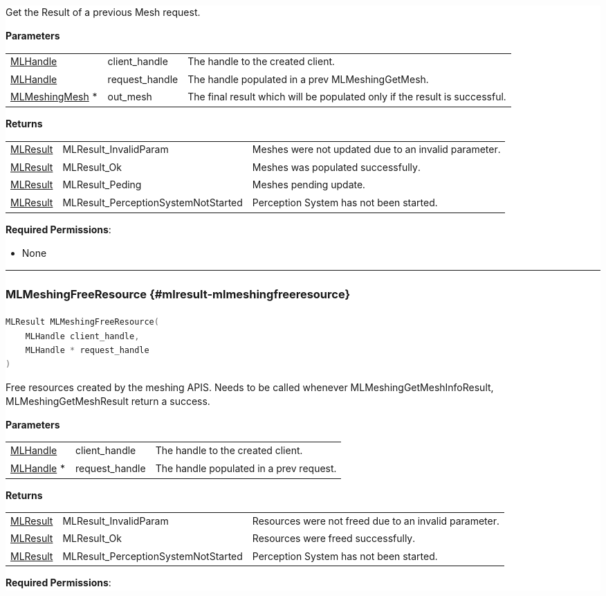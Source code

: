 Get the Result of a previous Mesh request. 

**Parameters**

|  |   |   |
|--|--|--|
| [MLHandle](/versioned_docs/version-03-Jan-2023/api-ref/api/Modules/group___platform/group___platform.md#uint64-t-mlhandle) |client_handle|The handle to the created client. |
| [MLHandle](/versioned_docs/version-03-Jan-2023/api-ref/api/Modules/group___platform/group___platform.md#uint64-t-mlhandle) |request_handle|The handle populated in a prev MLMeshingGetMesh. |
| [MLMeshingMesh](/versioned_docs/version-03-Jan-2023/api-ref/api/Modules/group___meshing2/struct_m_l_meshing_mesh.md) * |out_mesh|The final result which will be populated only if the result is successful.|

**Returns**

|  |   |   |
|--|--|--|
| [MLResult](/versioned_docs/version-03-Jan-2023/api-ref/api/Modules/group___platform/group___platform.md#int32-t-mlresult) |MLResult_InvalidParam|Meshes were not updated due to an invalid parameter. |
| [MLResult](/versioned_docs/version-03-Jan-2023/api-ref/api/Modules/group___platform/group___platform.md#int32-t-mlresult) |MLResult_Ok|Meshes was populated successfully. |
| [MLResult](/versioned_docs/version-03-Jan-2023/api-ref/api/Modules/group___platform/group___platform.md#int32-t-mlresult) |MLResult_Peding|Meshes pending update. |
| [MLResult](/versioned_docs/version-03-Jan-2023/api-ref/api/Modules/group___platform/group___platform.md#int32-t-mlresult) |MLResult_PerceptionSystemNotStarted|Perception System has not been started.|
**Required Permissions**:

  * None 






-----------

### MLMeshingFreeResource {#mlresult-mlmeshingfreeresource}

```cpp
MLResult MLMeshingFreeResource(
    MLHandle client_handle,
    MLHandle * request_handle
)
```

Free resources created by the meshing APIS. Needs to be called whenever MLMeshingGetMeshInfoResult, MLMeshingGetMeshResult return a success. 

**Parameters**

|  |   |   |
|--|--|--|
| [MLHandle](/versioned_docs/version-03-Jan-2023/api-ref/api/Modules/group___platform/group___platform.md#uint64-t-mlhandle) |client_handle|The handle to the created client. |
| [MLHandle](/versioned_docs/version-03-Jan-2023/api-ref/api/Modules/group___platform/group___platform.md#uint64-t-mlhandle) * |request_handle|The handle populated in a prev request.|

**Returns**

|  |   |   |
|--|--|--|
| [MLResult](/versioned_docs/version-03-Jan-2023/api-ref/api/Modules/group___platform/group___platform.md#int32-t-mlresult) |MLResult_InvalidParam|Resources were not freed due to an invalid parameter. |
| [MLResult](/versioned_docs/version-03-Jan-2023/api-ref/api/Modules/group___platform/group___platform.md#int32-t-mlresult) |MLResult_Ok|Resources were freed successfully. |
| [MLResult](/versioned_docs/version-03-Jan-2023/api-ref/api/Modules/group___platform/group___platform.md#int32-t-mlresult) |MLResult_PerceptionSystemNotStarted|Perception System has not been started.|
**Required Permissions**:
